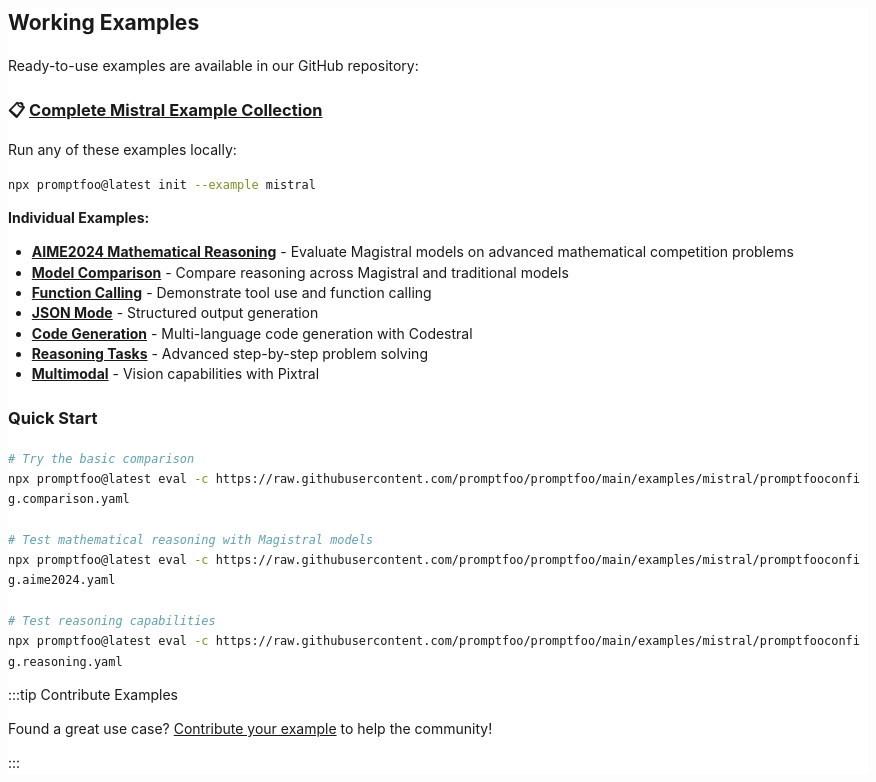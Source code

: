 ## Working Examples

Ready-to-use examples are available in our GitHub repository:

### 📋 [Complete Mistral Example Collection](https://github.com/promptfoo/promptfoo/tree/main/examples/mistral)

Run any of these examples locally:

```bash
npx promptfoo@latest init --example mistral
```

**Individual Examples:**

- **[AIME2024 Mathematical Reasoning](https://github.com/promptfoo/promptfoo/blob/main/examples/mistral/promptfooconfig.aime2024.yaml)** - Evaluate Magistral models on advanced mathematical competition problems
- **[Model Comparison](https://github.com/promptfoo/promptfoo/blob/main/examples/mistral/promptfooconfig.comparison.yaml)** - Compare reasoning across Magistral and traditional models
- **[Function Calling](https://github.com/promptfoo/promptfoo/blob/main/examples/mistral/promptfooconfig.tool-use.yaml)** - Demonstrate tool use and function calling
- **[JSON Mode](https://github.com/promptfoo/promptfoo/blob/main/examples/mistral/promptfooconfig.json-mode.yaml)** - Structured output generation
- **[Code Generation](https://github.com/promptfoo/promptfoo/blob/main/examples/mistral/promptfooconfig.code-generation.yaml)** - Multi-language code generation with Codestral
- **[Reasoning Tasks](https://github.com/promptfoo/promptfoo/blob/main/examples/mistral/promptfooconfig.reasoning.yaml)** - Advanced step-by-step problem solving
- **[Multimodal](https://github.com/promptfoo/promptfoo/blob/main/examples/mistral/promptfooconfig.multimodal.yaml)** - Vision capabilities with Pixtral

### Quick Start

```bash
# Try the basic comparison
npx promptfoo@latest eval -c https://raw.githubusercontent.com/promptfoo/promptfoo/main/examples/mistral/promptfooconfig.comparison.yaml

# Test mathematical reasoning with Magistral models
npx promptfoo@latest eval -c https://raw.githubusercontent.com/promptfoo/promptfoo/main/examples/mistral/promptfooconfig.aime2024.yaml

# Test reasoning capabilities
npx promptfoo@latest eval -c https://raw.githubusercontent.com/promptfoo/promptfoo/main/examples/mistral/promptfooconfig.reasoning.yaml
```

:::tip Contribute Examples

Found a great use case? [Contribute your example](https://github.com/promptfoo/promptfoo/tree/main/examples) to help the community!

:::

